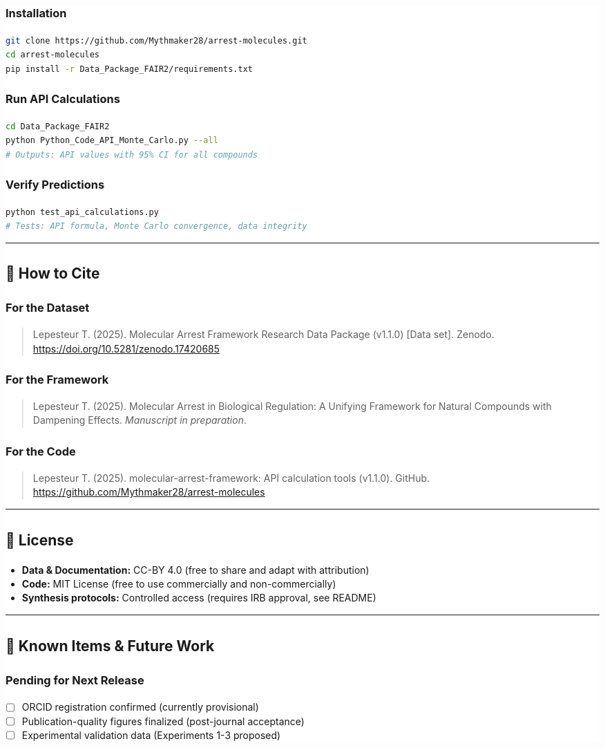 ### Installation
```bash
git clone https://github.com/Mythmaker28/arrest-molecules.git
cd arrest-molecules
pip install -r Data_Package_FAIR2/requirements.txt
```

### Run API Calculations
```bash
cd Data_Package_FAIR2
python Python_Code_API_Monte_Carlo.py --all
# Outputs: API values with 95% CI for all compounds
```

### Verify Predictions
```bash
python test_api_calculations.py
# Tests: API formula, Monte Carlo convergence, data integrity
```

---

## 📖 How to Cite

### For the Dataset
> Lepesteur T. (2025). Molecular Arrest Framework Research Data Package (v1.1.0) [Data set]. Zenodo. https://doi.org/10.5281/zenodo.17420685

### For the Framework
> Lepesteur T. (2025). Molecular Arrest in Biological Regulation: A Unifying Framework for Natural Compounds with Dampening Effects. *Manuscript in preparation*.

### For the Code
> Lepesteur T. (2025). molecular-arrest-framework: API calculation tools (v1.1.0). GitHub. https://github.com/Mythmaker28/arrest-molecules

---

## 📜 License

- **Data & Documentation:** CC-BY 4.0 (free to share and adapt with attribution)
- **Code:** MIT License (free to use commercially and non-commercially)
- **Synthesis protocols:** Controlled access (requires IRB approval, see README)

---

## 🔮 Known Items & Future Work

### Pending for Next Release
- [ ] ORCID registration confirmed (currently provisional)
- [ ] Publication-quality figures finalized (post-journal acceptance)
- [ ] Experimental validation data (Experiments 1-3 proposed)
